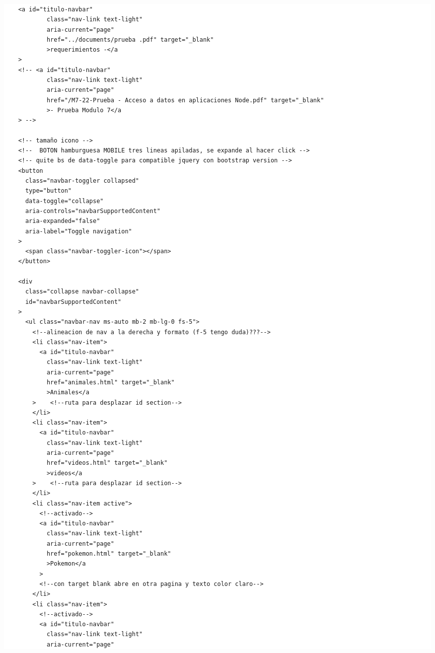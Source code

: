         <a id="titulo-navbar"
                class="nav-link text-light"
                aria-current="page"
                href="../documents/prueba .pdf" target="_blank"
                >requerimientos -</a
        >
        <!-- <a id="titulo-navbar"
                class="nav-link text-light"
                aria-current="page"
                href="/M7-22-Prueba - Acceso a datos en aplicaciones Node.pdf" target="_blank"
                >- Prueba Modulo 7</a
        > -->
              
        <!-- tamaño icono -->
        <!--  BOTON hamburguesa MOBILE tres lineas apiladas, se expande al hacer click -->
        <!-- quite bs de data-toggle para compatible jquery con bootstrap version -->
        <button
          class="navbar-toggler collapsed"
          type="button"
          data-toggle="collapse" 
          aria-controls="navbarSupportedContent"
          aria-expanded="false"
          aria-label="Toggle navigation"
        >
          <span class="navbar-toggler-icon"></span>
        </button>
  
        <div
          class="collapse navbar-collapse"
          id="navbarSupportedContent"
        >        
          <ul class="navbar-nav ms-auto mb-2 mb-lg-0 fs-5">
            <!--alineacion de nav a la derecha y formato (f-5 tengo duda)???-->
            <li class="nav-item">
              <a id="titulo-navbar"
                class="nav-link text-light"
                aria-current="page"
                href="animales.html" target="_blank"
                >Animales</a
            >    <!--ruta para desplazar id section-->           
            </li>
            <li class="nav-item">
              <a id="titulo-navbar"
                class="nav-link text-light"
                aria-current="page"
                href="videos.html" target="_blank"
                >videos</a
            >    <!--ruta para desplazar id section-->           
            </li>
            <li class="nav-item active">
              <!--activado-->
              <a id="titulo-navbar"
                class="nav-link text-light"
                aria-current="page"
                href="pokemon.html" target="_blank"
                >Pokemon</a
              >
              <!--con target blank abre en otra pagina y texto color claro-->
            </li>         
            <li class="nav-item">
              <!--activado-->
              <a id="titulo-navbar"
                class="nav-link text-light"
                aria-current="page"